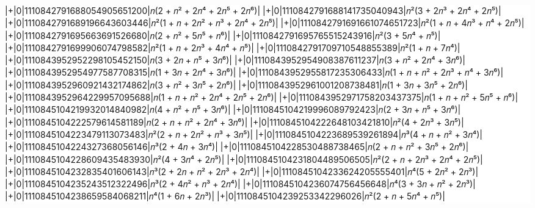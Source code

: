 |+|0|1110842791688054905651200|𝑛(2 + 𝑛² + 2𝑛⁴ + 2𝑛⁵ + 2𝑛⁶)|
|+|0|1110842791688141735040943|𝑛²(3 + 2𝑛³ + 2𝑛⁴ + 2𝑛⁵)|
|+|0|1110842791689196643603446|𝑛²(1 + 𝑛 + 2𝑛² + 𝑛³ + 2𝑛⁴ + 2𝑛⁵)|
|+|0|1110842791691661074651723|𝑛²(1 + 𝑛 + 4𝑛³ + 𝑛⁴ + 2𝑛⁵)|
|+|0|1110842791695663691526680|𝑛(2 + 𝑛² + 5𝑛⁵ + 𝑛⁶)|
|+|0|1110842791695765515243916|𝑛²(3 + 5𝑛⁴ + 𝑛⁵)|
|+|0|1110842791699906074798582|𝑛²(1 + 𝑛 + 2𝑛³ + 4𝑛⁴ + 𝑛⁵)|
|+|0|1110842791709710548855389|𝑛²(1 + 𝑛 + 7𝑛⁴)|
|+|0|1110843952952298105452150|𝑛(3 + 2𝑛 + 𝑛⁵ + 3𝑛⁶)|
|+|0|1110843952954908387611237|𝑛(3 + 𝑛² + 2𝑛⁴ + 3𝑛⁶)|
|+|0|1110843952954977587708315|𝑛(1 + 3𝑛 + 2𝑛⁴ + 3𝑛⁶)|
|+|0|1110843952955817235306433|𝑛(1 + 𝑛 + 𝑛² + 2𝑛³ + 𝑛⁴ + 3𝑛⁶)|
|+|0|1110843952960921432174862|𝑛(3 + 𝑛² + 3𝑛⁵ + 2𝑛⁶)|
|+|0|1110843952961001208738481|𝑛(1 + 3𝑛 + 3𝑛⁵ + 2𝑛⁶)|
|+|0|1110843952964229957095688|𝑛(1 + 𝑛 + 𝑛² + 2𝑛⁴ + 2𝑛⁵ + 2𝑛⁶)|
|+|0|1110843952971758203437375|𝑛(1 + 𝑛 + 𝑛² + 5𝑛⁵ + 𝑛⁶)|
|+|0|1110845104219932014840982|𝑛(4 + 𝑛² + 𝑛⁵ + 3𝑛⁶)|
|+|0|1110845104219996089792423|𝑛(2 + 3𝑛 + 𝑛⁵ + 3𝑛⁶)|
|+|0|1110845104222579614581189|𝑛(2 + 𝑛 + 𝑛² + 2𝑛⁴ + 3𝑛⁶)|
|+|0|1110845104222648103421810|𝑛²(4 + 2𝑛³ + 3𝑛⁵)|
|+|0|1110845104223479113073483|𝑛²(2 + 𝑛 + 2𝑛² + 𝑛³ + 3𝑛⁵)|
|+|0|1110845104223689539261894|𝑛³(4 + 𝑛 + 𝑛² + 3𝑛⁴)|
|+|0|1110845104224327368056146|𝑛³(2 + 4𝑛 + 3𝑛⁴)|
|+|0|1110845104228530488738465|𝑛(2 + 𝑛 + 𝑛² + 3𝑛⁵ + 2𝑛⁶)|
|+|0|1110845104228609435483930|𝑛²(4 + 3𝑛⁴ + 2𝑛⁵)|
|+|0|1110845104231804489506505|𝑛²(2 + 𝑛 + 2𝑛³ + 2𝑛⁴ + 2𝑛⁵)|
|+|0|1110845104232835401606143|𝑛³(2 + 2𝑛 + 𝑛² + 2𝑛³ + 2𝑛⁴)|
|+|0|1110845104233624205555401|𝑛⁴(5 + 2𝑛² + 2𝑛³)|
|+|0|1110845104235243512322496|𝑛³(2 + 4𝑛² + 𝑛³ + 2𝑛⁴)|
|+|0|1110845104236074756456648|𝑛⁴(3 + 3𝑛 + 𝑛² + 2𝑛³)|
|+|0|1110845104238659584068211|𝑛⁴(1 + 6𝑛 + 2𝑛³)|
|+|0|1110845104239253342296026|𝑛²(2 + 𝑛 + 5𝑛⁴ + 𝑛⁵)|
